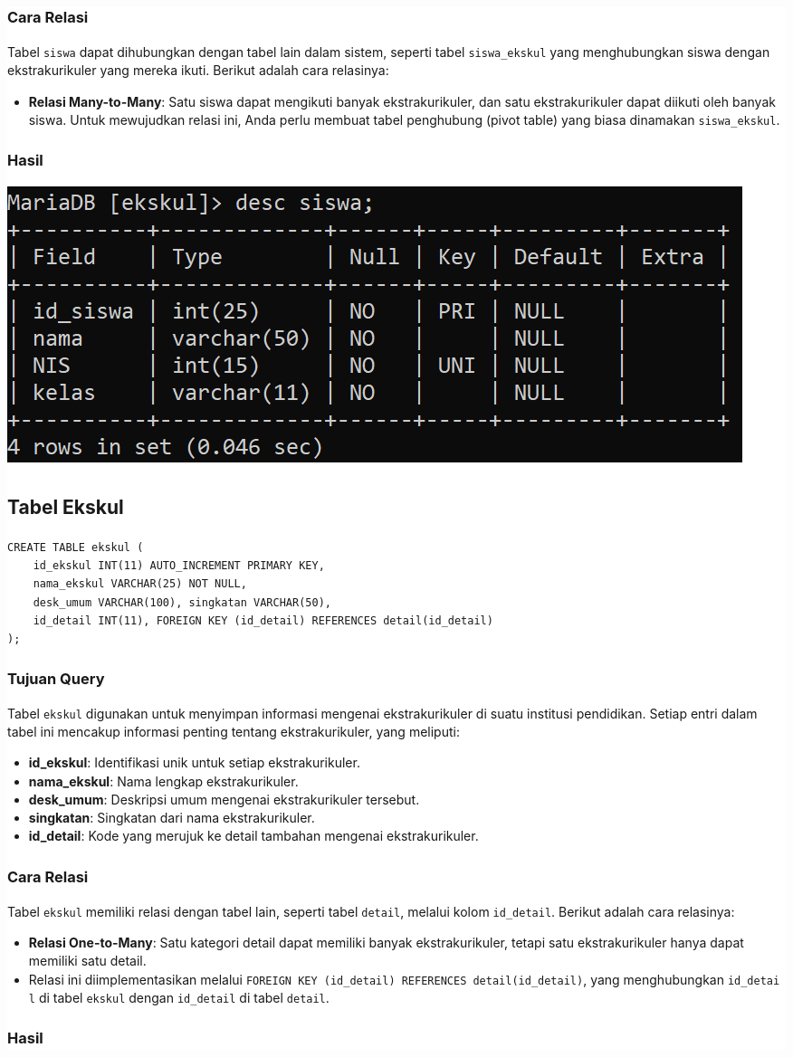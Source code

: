### Cara Relasi
Tabel `siswa` dapat dihubungkan dengan tabel lain dalam sistem, seperti tabel `siswa_ekskul` yang menghubungkan siswa dengan ekstrakurikuler yang mereka ikuti. Berikut adalah cara relasinya:
- **Relasi Many-to-Many**: Satu siswa dapat mengikuti banyak ekstrakurikuler, dan satu ekstrakurikuler dapat diikuti oleh banyak siswa. Untuk mewujudkan relasi ini, Anda perlu membuat tabel penghubung (pivot table) yang biasa dinamakan `siswa_ekskul`.
### Hasil
![gambar](Aset/r12.png)


## Tabel Ekskul
```mysql
CREATE TABLE ekskul (
	id_ekskul INT(11) AUTO_INCREMENT PRIMARY KEY,
	nama_ekskul VARCHAR(25) NOT NULL,
	desk_umum VARCHAR(100), singkatan VARCHAR(50), 
	id_detail INT(11), FOREIGN KEY (id_detail) REFERENCES detail(id_detail) 
);
```

###  Tujuan Query
Tabel `ekskul` digunakan untuk menyimpan informasi mengenai ekstrakurikuler di suatu institusi pendidikan. Setiap entri dalam tabel ini mencakup informasi penting tentang ekstrakurikuler, yang meliputi:
- **id_ekskul**: Identifikasi unik untuk setiap ekstrakurikuler.
- **nama_ekskul**: Nama lengkap ekstrakurikuler.
- **desk_umum**: Deskripsi umum mengenai ekstrakurikuler tersebut.
- **singkatan**: Singkatan dari nama ekstrakurikuler.
- **id_detail**: Kode yang merujuk ke detail tambahan mengenai ekstrakurikuler.

### Cara Relasi
Tabel `ekskul` memiliki relasi dengan tabel lain, seperti tabel `detail`, melalui kolom `id_detail`. Berikut adalah cara relasinya:
- **Relasi One-to-Many**: Satu kategori detail dapat memiliki banyak ekstrakurikuler, tetapi satu ekstrakurikuler hanya dapat memiliki satu detail.
- Relasi ini diimplementasikan melalui `FOREIGN KEY (id_detail) REFERENCES detail(id_detail)`, yang menghubungkan `id_detail` di tabel `ekskul` dengan `id_detail` di tabel `detail`.
### Hasil